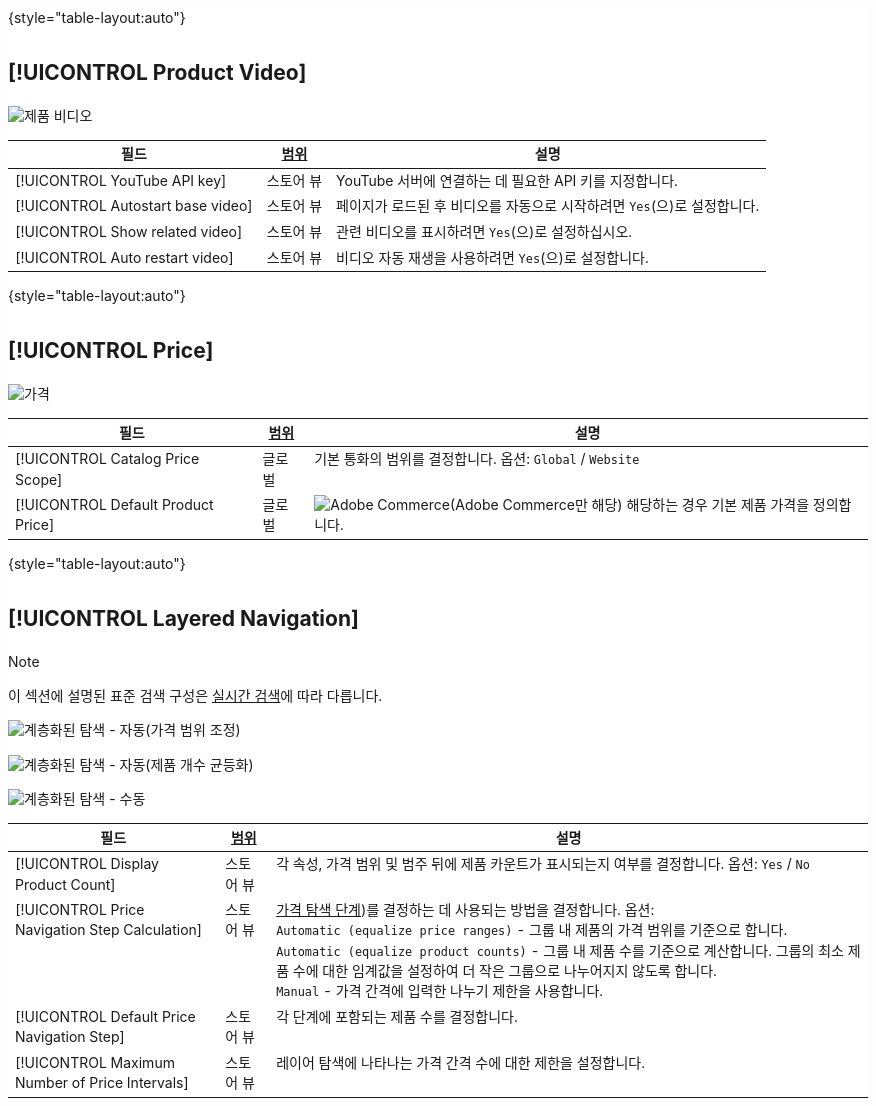 {style="table-layout:auto"}

## [!UICONTROL Product Video]

![제품 비디오](./assets/catalog-product-video.png)



| 필드 | [범위](../../getting-started/websites-stores-views.md#scope-settings) | 설명 |
|--- |--- |--- |
| [!UICONTROL YouTube API key] | 스토어 뷰 | YouTube 서버에 연결하는 데 필요한 API 키를 지정합니다. |
| [!UICONTROL Autostart base video] | 스토어 뷰 | 페이지가 로드된 후 비디오를 자동으로 시작하려면 `Yes`(으)로 설정합니다. |
| [!UICONTROL Show related video] | 스토어 뷰 | 관련 비디오를 표시하려면 `Yes`(으)로 설정하십시오. |
| [!UICONTROL Auto restart video] | 스토어 뷰 | 비디오 자동 재생을 사용하려면 `Yes`(으)로 설정합니다. |

{style="table-layout:auto"}

## [!UICONTROL Price]

![가격](./assets/catalog-price.png)



| 필드 | [범위](../../getting-started/websites-stores-views.md#scope-settings) | 설명 |
|--- |--- |--- |
| [!UICONTROL Catalog Price Scope] | 글로벌 | 기본 통화의 범위를 결정합니다. 옵션: `Global` / `Website` |
| [!UICONTROL Default Product Price] | 글로벌 | ![Adobe Commerce](../../assets/adobe-logo.svg)(Adobe Commerce만 해당) 해당하는 경우 기본 제품 가격을 정의합니다. |

{style="table-layout:auto"}

## [!UICONTROL Layered Navigation]

>[!NOTE]
>
>이 섹션에 설명된 표준 검색 구성은 [실시간 검색](https://experienceleague.adobe.com/docs/commerce/live-search/overview.html?lang=ko)에 따라 다릅니다.



![계층화된 탐색 - 자동(가격 범위 조정)](./assets/layered-navigation-equalize-price-range.png)

![계층화된 탐색 - 자동(제품 개수 균등화)](./assets/layered-navigation-equalize-product-counts.png)

![계층화된 탐색 - 수동](./assets/layered-navigation-manual.png)

| 필드 | [범위](../../getting-started/websites-stores-views.md#scope-settings) | 설명 |
|--- |--- |--- |
| [!UICONTROL Display Product Count] | 스토어 뷰 | 각 속성, 가격 범위 및 범주 뒤에 제품 카운트가 표시되는지 여부를 결정합니다. 옵션: `Yes` / `No` |
| [!UICONTROL Price Navigation Step Calculation] | 스토어 뷰 | [가격 탐색 단계](../../catalog/navigation-layered.md#configure-price-navigation))를 결정하는 데 사용되는 방법을 결정합니다. 옵션: <br/>`Automatic (equalize price ranges)` - 그룹 내 제품의 가격 범위를 기준으로 합니다. <br/>`Automatic (equalize product counts)` - 그룹 내 제품 수를 기준으로 계산합니다. 그룹의 최소 제품 수에 대한 임계값을 설정하여 더 작은 그룹으로 나누어지지 않도록 합니다. <br/>`Manual` - 가격 간격에 입력한 나누기 제한을 사용합니다. |
| [!UICONTROL Default Price Navigation Step] | 스토어 뷰 | 각 단계에 포함되는 제품 수를 결정합니다. |
| [!UICONTROL Maximum Number of Price Intervals] | 스토어 뷰 | 레이어 탐색에 나타나는 가격 간격 수에 대한 제한을 설정합니다. |
